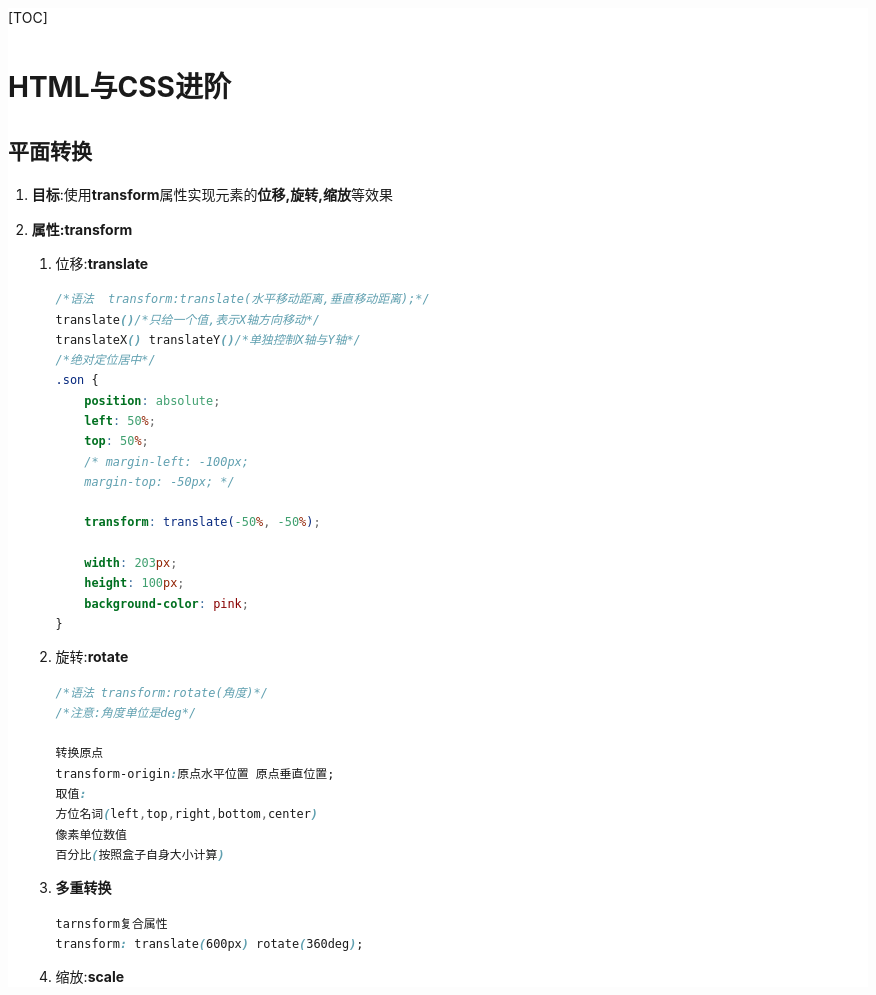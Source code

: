 [TOC]



# HTML与CSS进阶

## 平面转换

1. **目标**:使用**transform**属性实现元素的**位移,旋转,缩放**等效果

2. **属性:transform**

   1. 位移:**translate**

      ```css
      /*语法  transform:translate(水平移动距离,垂直移动距离);*/
      translate()/*只给一个值,表示X轴方向移动*/
      translateX() translateY()/*单独控制X轴与Y轴*/
      /*绝对定位居中*/
      .son {
          position: absolute;
          left: 50%;
          top: 50%;
          /* margin-left: -100px;
          margin-top: -50px; */
      
          transform: translate(-50%, -50%);
      
          width: 203px;
          height: 100px;
          background-color: pink;
      }
      ```

   2. 旋转:**rotate**

      ```css
      /*语法 transform:rotate(角度)*/
      /*注意:角度单位是deg*/
      
      转换原点
      transform-origin:原点水平位置 原点垂直位置;
      取值:
      方位名词(left,top,right,bottom,center)
      像素单位数值
      百分比(按照盒子自身大小计算)
      ```

   3. **多重转换**

      ```css
      tarnsform复合属性
      transform: translate(600px) rotate(360deg);
      ```

   4. 缩放:**scale**
